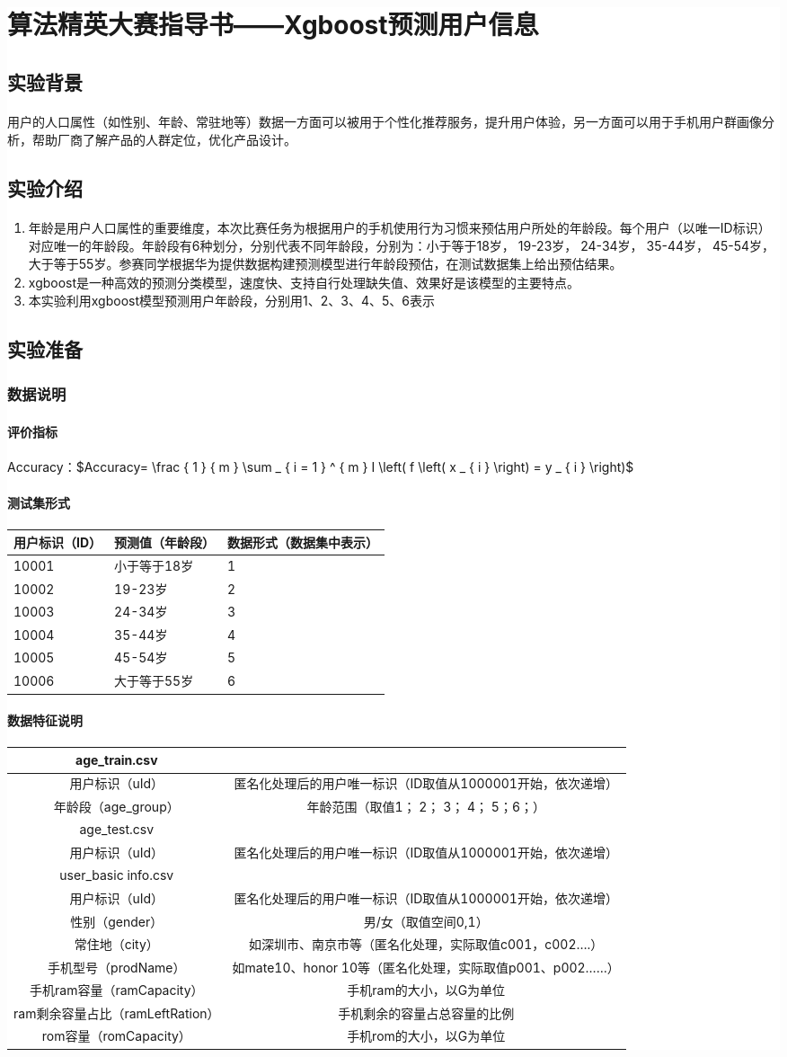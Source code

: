 # 算法精英大赛指导书——Xgboost预测用户信息

## 实验背景

用户的人口属性（如性别、年龄、常驻地等）数据一方面可以被用于个性化推荐服务，提升用户体验，另一方面可以用于手机用户群画像分析，帮助厂商了解产品的人群定位，优化产品设计。

## 实验介绍

1. 年龄是用户人口属性的重要维度，本次比赛任务为根据用户的手机使用行为习惯来预估用户所处的年龄段。每个用户（以唯一ID标识）对应唯一的年龄段。年龄段有6种划分，分别代表不同年龄段，分别为：小于等于18岁， 19-23岁， 24-34岁， 35-44岁， 45-54岁，大于等于55岁。参赛同学根据华为提供数据构建预测模型进行年龄段预估，在测试数据集上给出预估结果。
2. xgboost是一种高效的预测分类模型，速度快、支持自行处理缺失值、效果好是该模型的主要特点。
3. 本实验利用xgboost模型预测用户年龄段，分别用1、2、3、4、5、6表示

## 实验准备

### 数据说明

#### 评价指标

Accuracy：$Accuracy= \frac { 1 } { m } \sum _ { i = 1 } ^ { m } I \left( f \left( x _ { i } \right) = y _ { i } \right)$

#### 测试集形式

| 用户标识（ID） | 预测值（年龄段） | 数据形式（数据集中表示） |
| -------------- | ---------------- | ------------------------ |
| 10001          | 小于等于18岁     | 1                        |
| 10002          | 19-23岁          | 2                        |
| 10003          | 24-34岁          | 3                        |
| 10004          | 35-44岁          | 4                        |
| 10005          | 45-54岁          | 5                        |
| 10006          | 大于等于55岁     | 6                        |

#### 数据特征说明

|          age_train.csv           |                                                             |
| :------------------------------: | :---------------------------------------------------------: |
|         用户标识（uId）          | 匿名化处理后的用户唯一标识（ID取值从1000001开始，依次递增） |
|       年龄段（age_group）        |           年龄范围（取值1； 2； 3； 4； 5；6；）            |
|           age_test.csv           |                                                             |
|         用户标识（uId）          | 匿名化处理后的用户唯一标识（ID取值从1000001开始，依次递增） |
|       user_basic info.csv        |                                                             |
|         用户标识（uId）          | 匿名化处理后的用户唯一标识（ID取值从1000001开始，依次递增） |
|          性别（gender）          |                    男/女（取值空间0,1）                     |
|          常住地（city）          |   如深圳市、南京市等（匿名化处理，实际取值c001，c002….）    |
|       手机型号（prodName）       |  如mate10、honor 10等（匿名化处理，实际取值p001、p002……）   |
|    手机ram容量（ramCapacity）    |                  手机ram的大小，以G为单位                   |
| ram剩余容量占比（ramLeftRation） |                手机剩余的容量占总容量的比例                 |
|      rom容量（romCapacity）      |                  手机rom的大小，以G为单位                   |